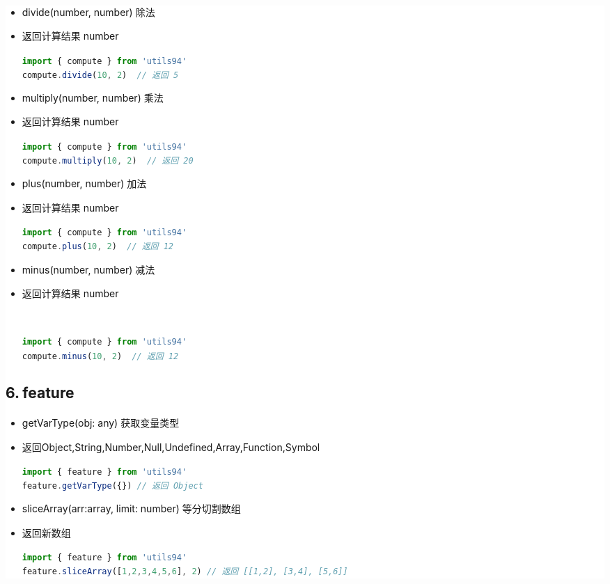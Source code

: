   - divide(number, number) 除法

  - 返回计算结果 number

    ```javascript
    import { compute } from 'utils94'
    compute.divide(10, 2)  // 返回 5
    ```

    

  - multiply(number, number) 乘法

  - 返回计算结果 number

    ```javascript
    import { compute } from 'utils94'
    compute.multiply(10, 2)  // 返回 20
    ```

  - plus(number, number) 加法

  - 返回计算结果 number

    ```javascript
    import { compute } from 'utils94'
    compute.plus(10, 2)  // 返回 12
    ```

  - minus(number, number) 减法

  - 返回计算结果 number

    ​	

    ```javascript
    import { compute } from 'utils94'
    compute.minus(10, 2)  // 返回 12
    ```

    

## 6. feature

  - getVarType(obj: any) 获取变量类型

  - 返回Object,String,Number,Null,Undefined,Array,Function,Symbol

    ```javascript
    import { feature } from 'utils94'
    feature.getVarType({}) // 返回 Object
    ```

    

  - sliceArray(arr:array, limit: number) 等分切割数组

  - 返回新数组

    ```javascript
    import { feature } from 'utils94'
    feature.sliceArray([1,2,3,4,5,6], 2) // 返回 [[1,2], [3,4], [5,6]]
    ```
